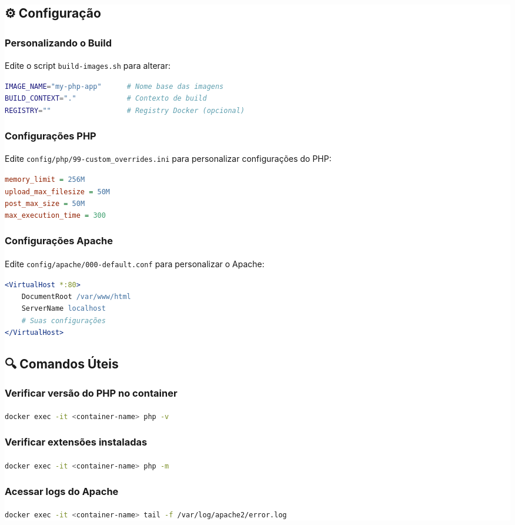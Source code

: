 ## ⚙️ Configuração

### Personalizando o Build

Edite o script `build-images.sh` para alterar:

```bash
IMAGE_NAME="my-php-app"      # Nome base das imagens
BUILD_CONTEXT="."            # Contexto de build
REGISTRY=""                  # Registry Docker (opcional)
```

### Configurações PHP

Edite `config/php/99-custom_overrides.ini` para personalizar configurações do PHP:

```ini
memory_limit = 256M
upload_max_filesize = 50M
post_max_size = 50M
max_execution_time = 300
```

### Configurações Apache

Edite `config/apache/000-default.conf` para personalizar o Apache:

```apache
<VirtualHost *:80>
    DocumentRoot /var/www/html
    ServerName localhost
    # Suas configurações
</VirtualHost>
```

## 🔍 Comandos Úteis

### Verificar versão do PHP no container

```bash
docker exec -it <container-name> php -v
```

### Verificar extensões instaladas

```bash
docker exec -it <container-name> php -m
```

### Acessar logs do Apache

```bash
docker exec -it <container-name> tail -f /var/log/apache2/error.log
```
